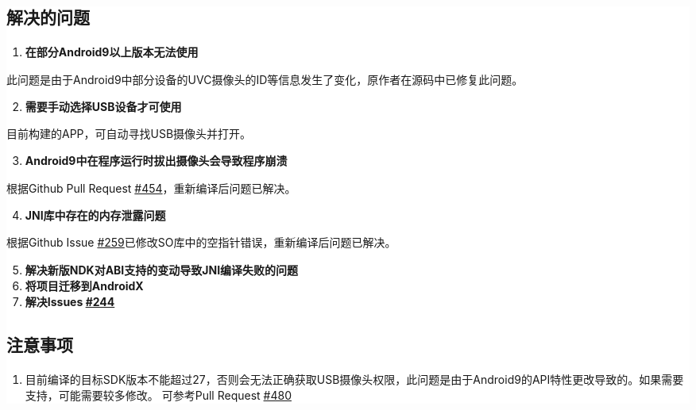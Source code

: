 ## 解决的问题

1. **在部分Android9以上版本无法使用**

此问题是由于Android9中部分设备的UVC摄像头的ID等信息发生了变化，原作者在源码中已修复此问题。

2. **需要手动选择USB设备才可使用**

目前构建的APP，可自动寻找USB摄像头并打开。

3. **Android9中在程序运行时拔出摄像头会导致程序崩溃**

根据Github Pull Request [#454](https://github.com/saki4510t/UVCCamera/pull/454)，重新编译后问题已解决。

4. **JNI库中存在的内存泄露问题**

根据Github Issue [#259](https://github.com/saki4510t/UVCCamera/issues/259)已修改SO库中的空指针错误，重新编译后问题已解决。

5. **解决新版NDK对ABI支持的变动导致JNI编译失败的问题**
6. **将项目迁移到AndroidX**
7. **解决Issues [#244](https://github.com/saki4510t/UVCCamera/issues/244)**

## 注意事项

1. 目前编译的目标SDK版本不能超过27，否则会无法正确获取USB摄像头权限，此问题是由于Android9的API特性更改导致的。如果需要支持，可能需要较多修改。
可参考Pull Request [#480](https://github.com/saki4510t/UVCCamera/pull/480)

